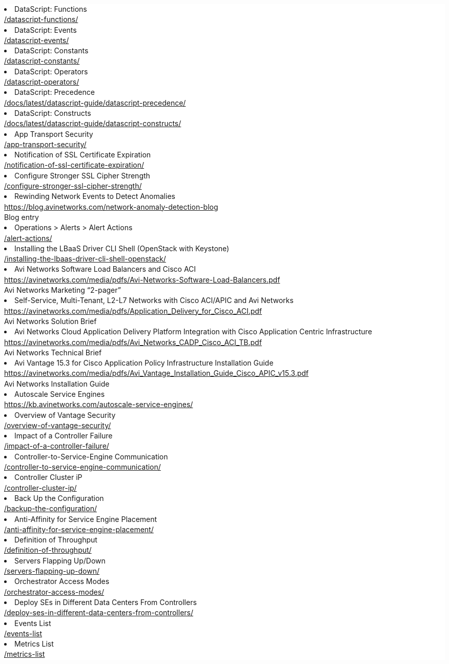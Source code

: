  <li>DataScript: Functions<br> <a href="/docs/17.1/datascript-functions">/datascript-functions/</a></li> 
 <li>DataScript: Events<br> <a href="/docs/17.1/datascript-events">/datascript-events/</a></li> 
 <li>DataScript: Constants<br> <a href="/docs/17.1/datascript-constants">/datascript-constants/</a></li> 
 <li>DataScript: Operators<br> <a href="/docs/17.1/datascript-operators">/datascript-operators/</a></li> 
 <li>DataScript: Precedence<br> <a href="/docs/17.1/datascript-guide/datascript-precedence/">/docs/latest/datascript-guide/datascript-precedence/</a></li> 
 <li>DataScript: Constructs<br> <a href="/docs/17.1/datascript-guide/datascript-constructs/">/docs/latest/datascript-guide/datascript-constructs/</a></li> 
 <li>App Transport Security<br> <a href="/docs/17.1/app-transport-security">/app-transport-security/</a></li> 
 <li>Notification of SSL Certificate Expiration<br> <a href="/docs/17.1/notification-of-ssl-certificate-expiration">/notification-of-ssl-certificate-expiration/</a></li> 
 <li>Configure Stronger SSL Cipher Strength<br> <a href="/docs/17.1/configure-stronger-ssl-cipher-strength">/configure-stronger-ssl-cipher-strength/</a></li> 
 <li>Rewinding Network Events to Detect Anomalies<br> <a href="https://blog.avinetworks.com/network-anomaly-detection-blog">https://blog.avinetworks.com/network-anomaly-detection-blog</a><br> Blog entry</li> 
 <li>Operations &gt; Alerts &gt; Alert Actions<br> <a href="/docs/17.1/alert-actions">/alert-actions/</a></li> 
 <li>Installing the LBaaS Driver CLI Shell (OpenStack with Keystone)<br> <a href="/docs/17.1/installation-guides/installing-the-lbaas-driver-cli-shell-openstack">/installing-the-lbaas-driver-cli-shell-openstack/</a></li> 
 <li>Avi Networks Software Load Balancers and Cisco ACI<br> <a href="https://avinetworks.com/media/pdfs/Avi-Networks-Software-Load-Balancers.pdf">https://avinetworks.com/media/pdfs/Avi-Networks-Software-Load-Balancers.pdf</a><br> Avi Networks Marketing “2-pager”</li> 
 <li>Self-Service, Multi-Tenant, L2-L7 Networks with Cisco ACI/APIC and Avi Networks<br> <a href="https://avinetworks.com/media/pdfs/Application_Delivery_for_Cisco_ACI.pdf">https://avinetworks.com/media/pdfs/Application_Delivery_for_Cisco_ACI.pdf</a><br> Avi Networks Solution Brief</li> 
 <li>Avi Networks Cloud Application Delivery Platform Integration with Cisco Application Centric Infrastructure<br> <a href="https://avinetworks.com/media/pdfs/Avi_Networks_CADP_Cisco_ACI_TB.pdf">https://avinetworks.com/media/pdfs/Avi_Networks_CADP_Cisco_ACI_TB.pdf</a><br> Avi Networks Technical Brief</li> 
 <li>Avi Vantage 15.3 for Cisco Application Policy Infrastructure Installation Guide<br> <a href="https://avinetworks.com/media/pdfs/Avi_Vantage_Installation_Guide_Cisco_APIC_v15.3.pdf">https://avinetworks.com/media/pdfs/Avi_Vantage_Installation_Guide_Cisco_APIC_v15.3.pdf</a><br> Avi Networks Installation Guide</li> 
 <li>Autoscale Service Engines<u><br> </u><u>https://kb.avinetworks.com/autoscale-service-engines/</u></li> 
 <li>Overview of Vantage Security<br> <a href="/docs/17.1/overview-of-vantage-security">/overview-of-vantage-security/</a></li> 
 <li>Impact of a Controller Failure<br> <a href="/docs/17.1/impact-of-a-controller-failure">/impact-of-a-controller-failure/</a></li> 
 <li>Controller-to-Service-Engine Communication<br> <a href="/docs/17.1/controller-to-service-engine-communication">/controller-to-service-engine-communication/</a></li> 
 <li>Controller Cluster iP<br> <a href="/docs/17.1/controller-cluster-ip/">/controller-cluster-ip/</a></li> 
 <li>Back Up the Configuration<br> <a href="/docs/17.1/backup-the-configuration">/backup-the-configuration/</a></li> 
 <li>Anti-Affinity for Service Engine Placement<br> <a href="/docs/17.1/anti-affinity-for-service-engine-placement">/anti-affinity-for-service-engine-placement/</a></li> 
 <li>Definition of Throughput<br> <a href="/docs/17.1/definition-of-throughput">/definition-of-throughput/</a></li> 
 <li>Servers Flapping Up/Down<br> <a href="/docs/17.1/servers-flapping-up-down">/servers-flapping-up-down/</a></li> 
 <li>Orchestrator Access Modes<br> <a href="/docs/17.1/orchestrator-access-modes">/orchestrator-access-modes/</a></li> 
 <li>Deploy SEs in Different Data Centers From Controllers<br> <a href="/docs/17.1/deploy-ses-in-different-data-centers-from-controllers">/deploy-ses-in-different-data-centers-from-controllers/</a></li> 
 <li>Events List<u><br> </u><a href="/docs/17.1/events-list">/events-list</a></li> 
 <li>Metrics List<u><br> </u><a href="/docs/17.1/metrics-list">/metrics-list</a></li> 